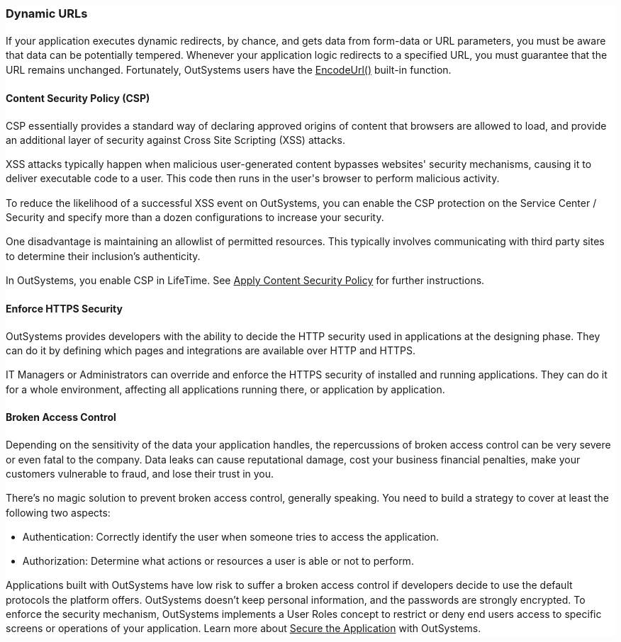 ### Dynamic URLs

If your application executes dynamic redirects, by chance, and gets data from form-data or URL parameters, you must be aware that data can be potentially tempered. Whenever your application logic redirects to a specified URL, you must guarantee that the URL remains unchanged. Fortunately, OutSystems users have the [EncodeUrl()](https://success.outsystems.com/Documentation/11/Reference/OutSystems_Language/Logic/Built-in_Functions/Text#EncodeUrl) built-in function.

#### Content Security Policy (CSP)

CSP essentially provides a standard way of declaring approved origins of content that browsers are allowed to load, and provide an additional layer of security against Cross Site Scripting (XSS) attacks.

XSS attacks typically happen when malicious user-generated content bypasses websites' security mechanisms, causing it to deliver executable code to a user. This code then runs in the user's browser to perform malicious activity.

To reduce the likelihood of a successful XSS event on OutSystems, you can enable the CSP protection on the Service Center / Security and specify more than a dozen configurations to increase your security.

One disadvantage is maintaining an allowlist of permitted resources. This typically involves communicating with third party sites to determine their inclusion’s authenticity.

In OutSystems, you enable CSP in LifeTime. See [Apply Content Security Policy](https://www.outsystems.com/tk/redirect?g=e59d9233-7c2d-43ae-b8a2-f55d75263c68) for further instructions.

#### Enforce HTTPS Security

OutSystems provides developers with the ability to decide the HTTP security used in applications at the designing phase. They can do it by defining which pages and integrations are available over HTTP and HTTPS.

IT Managers or Administrators can override and enforce the HTTPS security of installed and running applications. They can do it for a whole environment, affecting all applications running there, or application by application.

#### Broken Access Control

Depending on the sensitivity of the data your application handles, the repercussions of broken access control can be very severe or even fatal to the company. Data leaks can cause reputational damage, cost your business financial penalties, make your customers vulnerable to fraud, and lose their trust in you.

There’s no magic solution to prevent broken access control, generally speaking. You need to build a strategy to cover at least the following two aspects:

* Authentication: Correctly identify the user when someone tries to access the application.

* Authorization: Determine what actions or resources a user is able or not to perform.

Applications built with OutSystems have low risk to suffer a broken access control if developers decide to use the default protocols the platform offers. OutSystems doesn’t keep personal information, and the passwords are strongly encrypted. To enforce the security mechanism, OutSystems implements a User Roles concept to restrict or deny end users access to specific screens or operations of your application. Learn more about [Secure the Application](https://success.outsystems.com/Documentation/11/Developing_an_Application/Secure_the_Application) with OutSystems.
